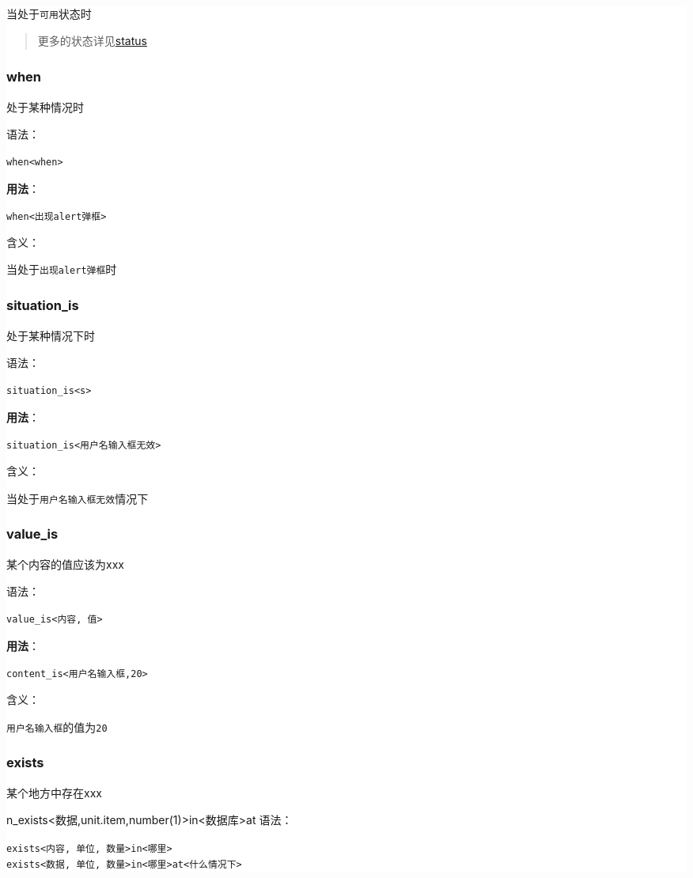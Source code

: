 当处于`可用`状态时

> 更多的状态详见[status](#status)
>
### when
处于某种情况时 

语法：
```
when<when>
```

**用法**：
```
when<出现alert弹框>
```
含义：

当处于`出现alert弹框`时

###  situation_is
处于某种情况下时

语法：
```
situation_is<s>
```

**用法**：
```
situation_is<用户名输入框无效>
```
含义：

当处于`用户名输入框无效`情况下


###  value_is
某个内容的值应该为xxx

语法：
```
value_is<内容, 值>
```

**用法**：
```
content_is<用户名输入框,20>
```
含义：

`用户名输入框`的值为`20`

###  exists
某个地方中存在xxx

n_exists<数据,unit.item,number(1)>in<数据库>at<xxx>
语法：
```
exists<内容, 单位, 数量>in<哪里>
exists<数据, 单位, 数量>in<哪里>at<什么情况下>
```
